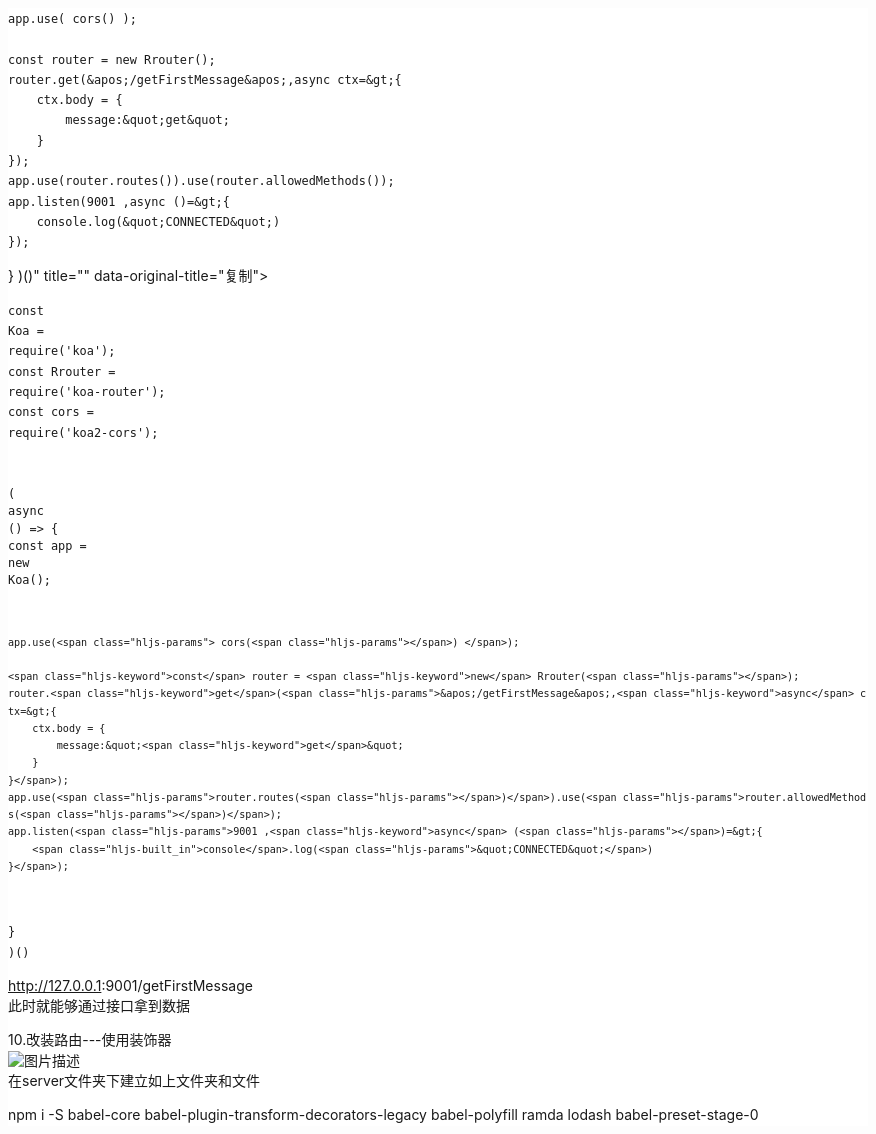     app.use( cors() );
    
    const router = new Rrouter();
    router.get(&apos;/getFirstMessage&apos;,async ctx=&gt;{
        ctx.body = {
            message:&quot;get&quot;
        } 
    });
    app.use(router.routes()).use(router.allowedMethods());
    app.listen(9001 ,async ()=&gt;{
        console.log(&quot;CONNECTED&quot;)
    });
} )()" title="" data-original-title="&#x590D;&#x5236;"></span> <span type="button" class="saveToNote code-tool" data-toggle="tooltip" data-placement="top" title="" data-original-title="&#x653E;&#x8FDB;&#x7B14;&#x8BB0;"></span></div></div><pre class="hljs typescript"><code><span class="hljs-keyword">const</span> Koa = <span class="hljs-built_in">require</span>(<span class="hljs-string">&apos;koa&apos;</span>);
<span class="hljs-keyword">const</span> Rrouter = <span class="hljs-built_in">require</span>(<span class="hljs-string">&apos;koa-router&apos;</span>);
<span class="hljs-keyword">const</span> cors = <span class="hljs-built_in">require</span>(<span class="hljs-string">&apos;koa2-cors&apos;</span>);

<span class="hljs-function">(<span class="hljs-params"> <span class="hljs-keyword">async</span> (<span class="hljs-params"></span>) =&gt; {
    <span class="hljs-keyword">const</span> app = <span class="hljs-keyword">new</span> Koa(<span class="hljs-params"></span>);
    
    app.use(<span class="hljs-params"> cors(<span class="hljs-params"></span>) </span>);
    
    <span class="hljs-keyword">const</span> router = <span class="hljs-keyword">new</span> Rrouter(<span class="hljs-params"></span>);
    router.<span class="hljs-keyword">get</span>(<span class="hljs-params">&apos;/getFirstMessage&apos;,<span class="hljs-keyword">async</span> ctx=&gt;{
        ctx.body = {
            message:&quot;<span class="hljs-keyword">get</span>&quot;
        } 
    }</span>);
    app.use(<span class="hljs-params">router.routes(<span class="hljs-params"></span>)</span>).use(<span class="hljs-params">router.allowedMethods(<span class="hljs-params"></span>)</span>);
    app.listen(<span class="hljs-params">9001 ,<span class="hljs-keyword">async</span> (<span class="hljs-params"></span>)=&gt;{
        <span class="hljs-built_in">console</span>.log(<span class="hljs-params">&quot;CONNECTED&quot;</span>)
    }</span>);
} </span>)<span class="hljs-params">()</span></span></code></pre><p><a href="http://127.0.0.1" rel="nofollow noreferrer" target="_blank">http://127.0.0.1</a>:9001/getFirstMessage<br>&#x6B64;&#x65F6;&#x5C31;&#x80FD;&#x591F;&#x901A;&#x8FC7;&#x63A5;&#x53E3;&#x62FF;&#x5230;&#x6570;&#x636E;</p><p>10.&#x6539;&#x88C5;&#x8DEF;&#x7531;---&#x4F7F;&#x7528;&#x88C5;&#x9970;&#x5668;<br><span class="img-wrap"><img data-src="/img/bVbdqmi?w=277&amp;h=572" src="https://static.alili.tech/img/bVbdqmi?w=277&amp;h=572" alt="&#x56FE;&#x7247;&#x63CF;&#x8FF0;" title="&#x56FE;&#x7247;&#x63CF;&#x8FF0;" style="cursor:pointer;display:inline"></span><br>&#x5728;server&#x6587;&#x4EF6;&#x5939;&#x4E0B;&#x5EFA;&#x7ACB;&#x5982;&#x4E0A;&#x6587;&#x4EF6;&#x5939;&#x548C;&#x6587;&#x4EF6;</p><p>npm i -S babel-core babel-plugin-transform-decorators-legacy babel-polyfill ramda lodash babel-preset-stage-0</p><div class="widget-codetool" style="display:none"><div class="widget-codetool--inner"><span class="selectCode code-tool" data-toggle="tooltip" data-placement="top" title="" data-original-title="&#x5168;&#x9009;"></span> <span type="button" class="copyCode code-tool" data-toggle="tooltip" data-placement="top" data-clipboard-text="/*&#x88C5;&#x9970;&#x5668;&#x6CE8;&#x518C;*/
require(&apos;babel-core/register&apos;)();
require(&apos;babel-polyfill&apos;);

const Koa = require(&apos;koa&apos;);

/*&#x8BE5;&#x65B9;&#x6CD5;&#x7528;&#x6765;&#x6279;&#x91CF;&#x5F15;&#x5165;&#x4E2D;&#x95F4;&#x4EF6;*/
const useMiddlewares = require(&apos;./lib/useMiddlewares&apos;);
